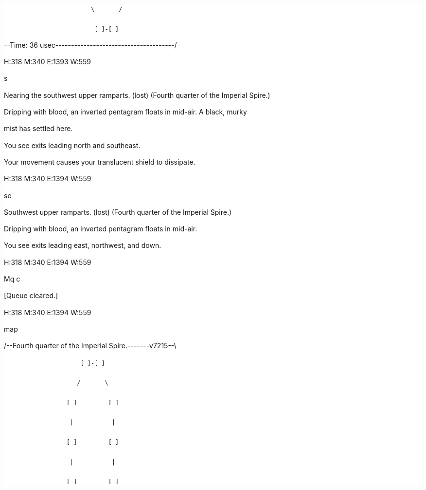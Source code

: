                              \       /                

                              [ ]-[ ]                 

                                                      

                                                      

                                                      

                                                      

                                                      

\--Time: 36 usec--------------------------------------/

H:318 M:340 E:1393 W:559 <eb db> 

s

Nearing the southwest upper ramparts. (lost) (Fourth quarter of the Imperial Spire.)

Dripping with blood, an inverted pentagram floats in mid-air. A black, murky 

mist has settled here.

You see exits leading north and southeast.

Your movement causes your translucent shield to dissipate.

H:318 M:340 E:1394 W:559 <eb db> 

se

Southwest upper ramparts. (lost) (Fourth quarter of the Imperial Spire.)

Dripping with blood, an inverted pentagram floats in mid-air.

You see exits leading east, northwest, and down.

H:318 M:340 E:1394 W:559 <eb db> 

Mq c

[Queue cleared.]

H:318 M:340 E:1394 W:559 <eb db> 

map

/--Fourth quarter of the Imperial Spire.-------v7215--\

                                                      

                          [ ]-[ ]                     

                         /       \                    

                      [ ]         [ ]                 

                       |           |                  

                      [ ]         [ ]                 

                       |           |                  

                      [ ]         [ ]                 
